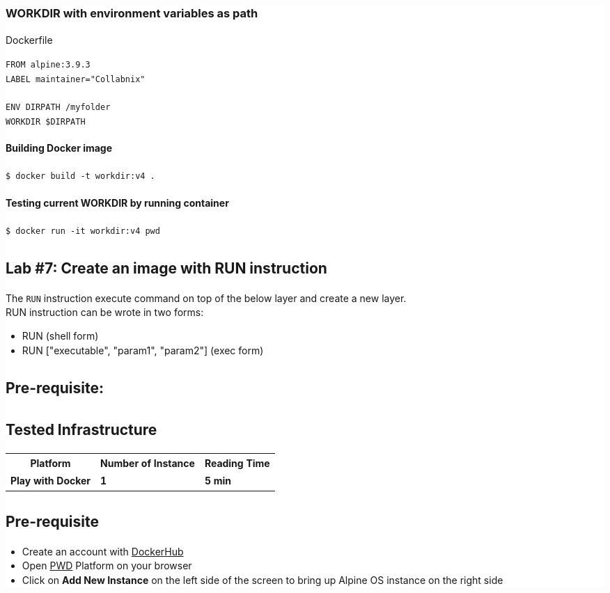 ### WORKDIR with environment variables as path
Dockerfile
```
FROM alpine:3.9.3
LABEL maintainer="Collabnix"

ENV DIRPATH /myfolder
WORKDIR $DIRPATH
```
#### Building Docker image
```
$ docker build -t workdir:v4 .
```
#### Testing current WORKDIR by running container
```
$ docker run -it workdir:v4 pwd
```

## Lab #7: Create an image with RUN instruction

The `RUN` instruction execute command on top of the below layer and create a new layer. <br>
RUN instruction can be wrote in two forms:
- RUN <command> (shell form)
- RUN ["executable", "param1", "param2"] (exec form)

## Pre-requisite:

## Tested Infrastructure

<table class="tg">
  <tr>
    <th class="tg-yw4l"><b>Platform</b></th>
    <th class="tg-yw4l"><b>Number of Instance</b></th>
    <th class="tg-yw4l"><b>Reading Time</b></th>
    
  </tr>
  <tr>
    <td class="tg-yw4l"><b> Play with Docker</b></td>
    <td class="tg-yw4l"><b>1</b></td>
    <td class="tg-yw4l"><b>5 min</b></td>
    
  </tr>
  
</table>

## Pre-requisite

- Create an account with [DockerHub](https://hub.docker.com)
- Open [PWD](https://labs.play-with-docker.com/) Platform on your browser 
- Click on **Add New Instance** on the left side of the screen to bring up Alpine OS instance on the right side
